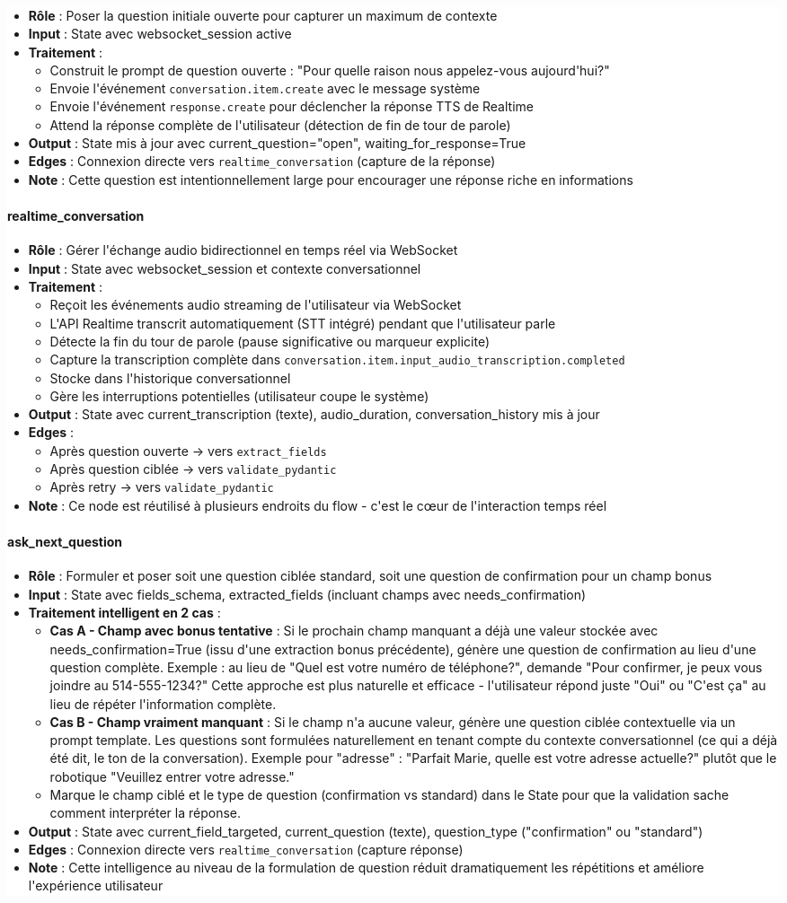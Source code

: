 - **Rôle** : Poser la question initiale ouverte pour capturer un maximum de contexte
- **Input** : State avec websocket_session active
- **Traitement** :
  - Construit le prompt de question ouverte : "Pour quelle raison nous appelez-vous aujourd'hui?"
  - Envoie l'événement `conversation.item.create` avec le message système
  - Envoie l'événement `response.create` pour déclencher la réponse TTS de Realtime
  - Attend la réponse complète de l'utilisateur (détection de fin de tour de parole)
- **Output** : State mis à jour avec current_question="open", waiting_for_response=True
- **Edges** : Connexion directe vers `realtime_conversation` (capture de la réponse)
- **Note** : Cette question est intentionnellement large pour encourager une réponse riche en informations

#### realtime_conversation

- **Rôle** : Gérer l'échange audio bidirectionnel en temps réel via WebSocket
- **Input** : State avec websocket_session et contexte conversationnel
- **Traitement** :
  - Reçoit les événements audio streaming de l'utilisateur via WebSocket
  - L'API Realtime transcrit automatiquement (STT intégré) pendant que l'utilisateur parle
  - Détecte la fin du tour de parole (pause significative ou marqueur explicite)
  - Capture la transcription complète dans `conversation.item.input_audio_transcription.completed`
  - Stocke dans l'historique conversationnel
  - Gère les interruptions potentielles (utilisateur coupe le système)
- **Output** : State avec current_transcription (texte), audio_duration, conversation_history mis à jour
- **Edges** :
  - Après question ouverte → vers `extract_fields`
  - Après question ciblée → vers `validate_pydantic`
  - Après retry → vers `validate_pydantic`
- **Note** : Ce node est réutilisé à plusieurs endroits du flow - c'est le cœur de l'interaction temps réel

#### ask_next_question

- **Rôle** : Formuler et poser soit une question ciblée standard, soit une question de confirmation pour un champ bonus
- **Input** : State avec fields_schema, extracted_fields (incluant champs avec needs_confirmation)
- **Traitement intelligent en 2 cas** :
  - **Cas A - Champ avec bonus tentative** : Si le prochain champ manquant a déjà une valeur stockée avec needs_confirmation=True (issu d'une extraction bonus précédente), génère une question de confirmation au lieu d'une question complète. Exemple : au lieu de "Quel est votre numéro de téléphone?", demande "Pour confirmer, je peux vous joindre au 514-555-1234?" Cette approche est plus naturelle et efficace - l'utilisateur répond juste "Oui" ou "C'est ça" au lieu de répéter l'information complète.
  - **Cas B - Champ vraiment manquant** : Si le champ n'a aucune valeur, génère une question ciblée contextuelle via un prompt template. Les questions sont formulées naturellement en tenant compte du contexte conversationnel (ce qui a déjà été dit, le ton de la conversation). Exemple pour "adresse" : "Parfait Marie, quelle est votre adresse actuelle?" plutôt que le robotique "Veuillez entrer votre adresse."
  - Marque le champ ciblé et le type de question (confirmation vs standard) dans le State pour que la validation sache comment interpréter la réponse.
- **Output** : State avec current_field_targeted, current_question (texte), question_type ("confirmation" ou "standard")
- **Edges** : Connexion directe vers `realtime_conversation` (capture réponse)
- **Note** : Cette intelligence au niveau de la formulation de question réduit dramatiquement les répétitions et améliore l'expérience utilisateur
